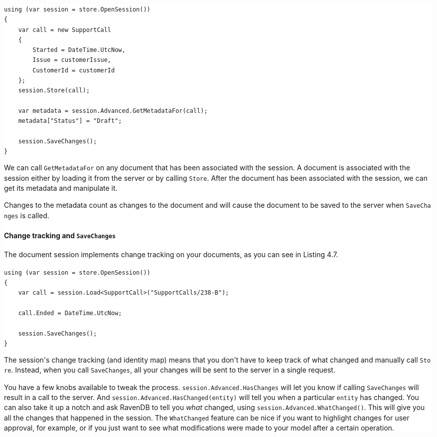 ```{caption="Setting a metadata flag as part of creating a new support call" .cs}
using (var session = store.OpenSession())
{
    var call = new SupportCall
    {
        Started = DateTime.UtcNow,
        Issue = customerIssue,
        CustomerId = customerId
    };
    session.Store(call);

    var metadata = session.Advanced.GetMetadataFor(call);
    metadata["Status"] = "Draft";

    session.SaveChanges();
}
```

We can call `GetMetadataFor` on any document that has been associated with the session. A document is associated with the session either by loading
it from the server or by calling `Store`. After the document has been associated with the session, we can get its metadata and manipulate it.

Changes to the metadata count as changes to the document and will cause the document to be saved to the server when `SaveChanges` is called. 

#### Change tracking and `SaveChanges`

The document session implements change tracking on your documents, as you can see in Listing 4.7.

```{caption="Saving the changes to a document without manually tracking what changed" .cs}
using (var session = store.OpenSession())
{
    var call = session.Load<SupportCall>("SupportCalls/238-B");
  
    call.Ended = DateTime.UtcNow;

    session.SaveChanges();
}
```

The session's change tracking (and identity map) means that you don't have to keep track of what changed and manually call `Store`. Instead, when
you call `SaveChanges`, all your changes will be sent to the server in a single request. 

You have a few knobs available to tweak the process. `session.Advanced.HasChanges` will let you know if calling `SaveChanges` will result in a call to the 
server. And `session.Advanced.HasChanged(entity)` will tell you when a particular `entity` has changed. You can also take it up a notch and ask RavenDB
to tell you _what_ changed, using `session.Advanced.WhatChanged()`. This will give you all the changes that happened in the session. The `WhatChanged` 
feature can be nice if you want to highlight changes for user approval, for example, or if you just want to see what modifications were made to your model
after a certain operation.


[Advanced Client API]: #advanced-client-api
[^1]: We'll discuss in detail how RavenDB clusters work in the next chapter.
[^2]: And this should be a very rare thing indeed.
[^3]: The [Fiddler web proxy](https://www.telerik.com/fiddler) is a great debugging tool in general, and is 
[^4]: TCP slow start can be a killer on benchmarks.
[^5]: In fact, it's likely that a database cluster will be used on a set of machines.
[^6]: We'll cover this technique when we discuss MapReduce indexes in Chapter 11.
[^7]: The behavior on the JVM is the same. Other clients environment have different policies.
[^8]: This is possible because we are using a synchronous session and queries. If we were using async queries, we'll need to use `RavenQuery.Load<Customer>` in the Linq 
[^9]: See "Transaction atomicity and replication" in Chapter 6.
[^10]: See "Versioned Subscriptions" in the next chapter.
[^11]: I don't like the name, but we couldn't come up with anything better.
[^12]: Although you shouldn't probably use that in real production code.